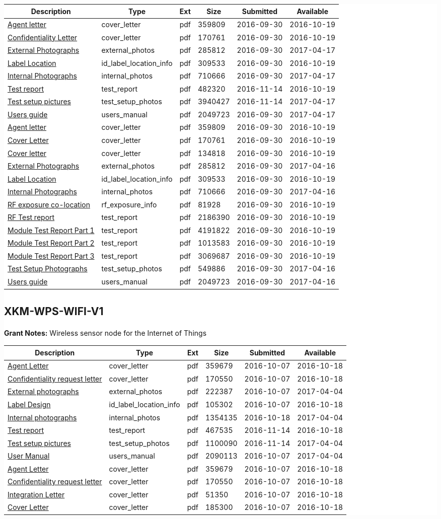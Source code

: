 | Description | Type | Ext | Size | Submitted | Available |
| ----------- | ---- | --- | ---- | --------- | --------- |
| [Agent letter](XKM-WPS-4G-V1/1ef8d63005c9e03d0495a37601190fa6/3153052.pdf) | cover_letter | pdf | 359809 | 2016-09-30 | 2016-10-19 |
| [Confidentiality Letter](XKM-WPS-4G-V1/1ef8d63005c9e03d0495a37601190fa6/3153053.pdf) | cover_letter | pdf | 170761 | 2016-09-30 | 2016-10-19 |
| [External Photographs](XKM-WPS-4G-V1/1ef8d63005c9e03d0495a37601190fa6/3153079.pdf) | external_photos | pdf | 285812 | 2016-09-30 | 2017-04-17 |
| [Label Location](XKM-WPS-4G-V1/1ef8d63005c9e03d0495a37601190fa6/3153084.pdf) | id_label_location_info | pdf | 309533 | 2016-09-30 | 2016-10-19 |
| [Internal Photographs](XKM-WPS-4G-V1/1ef8d63005c9e03d0495a37601190fa6/3153080.pdf) | internal_photos | pdf | 710666 | 2016-09-30 | 2017-04-17 |
| [Test report](XKM-WPS-4G-V1/1ef8d63005c9e03d0495a37601190fa6/3195089.pdf) | test_report | pdf | 482320 | 2016-11-14 | 2016-10-19 |
| [Test setup pictures](XKM-WPS-4G-V1/1ef8d63005c9e03d0495a37601190fa6/3195090.pdf) | test_setup_photos | pdf | 3940427 | 2016-11-14 | 2017-04-17 |
| [Users guide](XKM-WPS-4G-V1/1ef8d63005c9e03d0495a37601190fa6/3153081.pdf) | users_manual | pdf | 2049723 | 2016-09-30 | 2017-04-17 |
| [Agent letter](XKM-WPS-4G-V1/e59cbd6fc7dfdbb11c41f4785e187609/3153052.pdf) | cover_letter | pdf | 359809 | 2016-09-30 | 2016-10-19 |
| [Cover Letter](XKM-WPS-4G-V1/e59cbd6fc7dfdbb11c41f4785e187609/3153053.pdf) | cover_letter | pdf | 170761 | 2016-09-30 | 2016-10-19 |
| [Cover letter](XKM-WPS-4G-V1/e59cbd6fc7dfdbb11c41f4785e187609/3153089.pdf) | cover_letter | pdf | 134818 | 2016-09-30 | 2016-10-19 |
| [External Photographs](XKM-WPS-4G-V1/e59cbd6fc7dfdbb11c41f4785e187609/3153079.pdf) | external_photos | pdf | 285812 | 2016-09-30 | 2017-04-16 |
| [Label Location](XKM-WPS-4G-V1/e59cbd6fc7dfdbb11c41f4785e187609/3153084.pdf) | id_label_location_info | pdf | 309533 | 2016-09-30 | 2016-10-19 |
| [Internal Photographs](XKM-WPS-4G-V1/e59cbd6fc7dfdbb11c41f4785e187609/3153080.pdf) | internal_photos | pdf | 710666 | 2016-09-30 | 2017-04-16 |
| [RF exposure co-location](XKM-WPS-4G-V1/e59cbd6fc7dfdbb11c41f4785e187609/3153088.pdf) | rf_exposure_info | pdf | 81928 | 2016-09-30 | 2016-10-19 |
| [RF Test report](XKM-WPS-4G-V1/e59cbd6fc7dfdbb11c41f4785e187609/3153083.pdf) | test_report | pdf | 2186390 | 2016-09-30 | 2016-10-19 |
| [Module Test Report Part 1](XKM-WPS-4G-V1/e59cbd6fc7dfdbb11c41f4785e187609/2313479.pdf) | test_report | pdf | 4191822 | 2016-09-30 | 2016-10-19 |
| [Module Test Report Part 2](XKM-WPS-4G-V1/e59cbd6fc7dfdbb11c41f4785e187609/2313480.pdf) | test_report | pdf | 1013583 | 2016-09-30 | 2016-10-19 |
| [Module Test Report Part 3](XKM-WPS-4G-V1/e59cbd6fc7dfdbb11c41f4785e187609/2313481.pdf) | test_report | pdf | 3069687 | 2016-09-30 | 2016-10-19 |
| [Test Setup Photographs](XKM-WPS-4G-V1/e59cbd6fc7dfdbb11c41f4785e187609/3153077.pdf) | test_setup_photos | pdf | 549886 | 2016-09-30 | 2017-04-16 |
| [Users guide](XKM-WPS-4G-V1/e59cbd6fc7dfdbb11c41f4785e187609/3153081.pdf) | users_manual | pdf | 2049723 | 2016-09-30 | 2017-04-16 |
## XKM-WPS-WIFI-V1
**Grant Notes:** Wireless sensor node for the Internet of Things

| Description | Type | Ext | Size | Submitted | Available |
| ----------- | ---- | --- | ---- | --------- | --------- |
| [Agent Letter](XKM-WPS-WIFI-V1/32aa06527bd3e8245059a4754dca40f9/3157467.pdf) | cover_letter | pdf | 359679 | 2016-10-07 | 2016-10-18 |
| [Confidentiality request letter](XKM-WPS-WIFI-V1/32aa06527bd3e8245059a4754dca40f9/3157468.pdf) | cover_letter | pdf | 170550 | 2016-10-07 | 2016-10-18 |
| [External photographs](XKM-WPS-WIFI-V1/32aa06527bd3e8245059a4754dca40f9/3157464.pdf) | external_photos | pdf | 222387 | 2016-10-07 | 2017-04-04 |
| [Label Design](XKM-WPS-WIFI-V1/32aa06527bd3e8245059a4754dca40f9/3157470.pdf) | id_label_location_info | pdf | 105302 | 2016-10-07 | 2016-10-18 |
| [Internal photographs](XKM-WPS-WIFI-V1/32aa06527bd3e8245059a4754dca40f9/3166291.pdf) | internal_photos | pdf | 1354135 | 2016-10-18 | 2017-04-04 |
| [Test report](XKM-WPS-WIFI-V1/32aa06527bd3e8245059a4754dca40f9/3195087.pdf) | test_report | pdf | 467535 | 2016-11-14 | 2016-10-18 |
| [Test setup pictures](XKM-WPS-WIFI-V1/32aa06527bd3e8245059a4754dca40f9/3195088.pdf) | test_setup_photos | pdf | 1100090 | 2016-11-14 | 2017-04-04 |
| [User Manual](XKM-WPS-WIFI-V1/32aa06527bd3e8245059a4754dca40f9/3157465.pdf) | users_manual | pdf | 2090113 | 2016-10-07 | 2017-04-04 |
| [Agent Letter](XKM-WPS-WIFI-V1/2d7d2b5f09456af4c36cf8eb2e5e7f9a/3157467.pdf) | cover_letter | pdf | 359679 | 2016-10-07 | 2016-10-18 |
| [Confidentiality request letter](XKM-WPS-WIFI-V1/2d7d2b5f09456af4c36cf8eb2e5e7f9a/3157468.pdf) | cover_letter | pdf | 170550 | 2016-10-07 | 2016-10-18 |
| [Integration Letter](XKM-WPS-WIFI-V1/2d7d2b5f09456af4c36cf8eb2e5e7f9a/3157469.pdf) | cover_letter | pdf | 51350 | 2016-10-07 | 2016-10-18 |
| [Cover Letter](XKM-WPS-WIFI-V1/2d7d2b5f09456af4c36cf8eb2e5e7f9a/3157473.pdf) | cover_letter | pdf | 185300 | 2016-10-07 | 2016-10-18 |